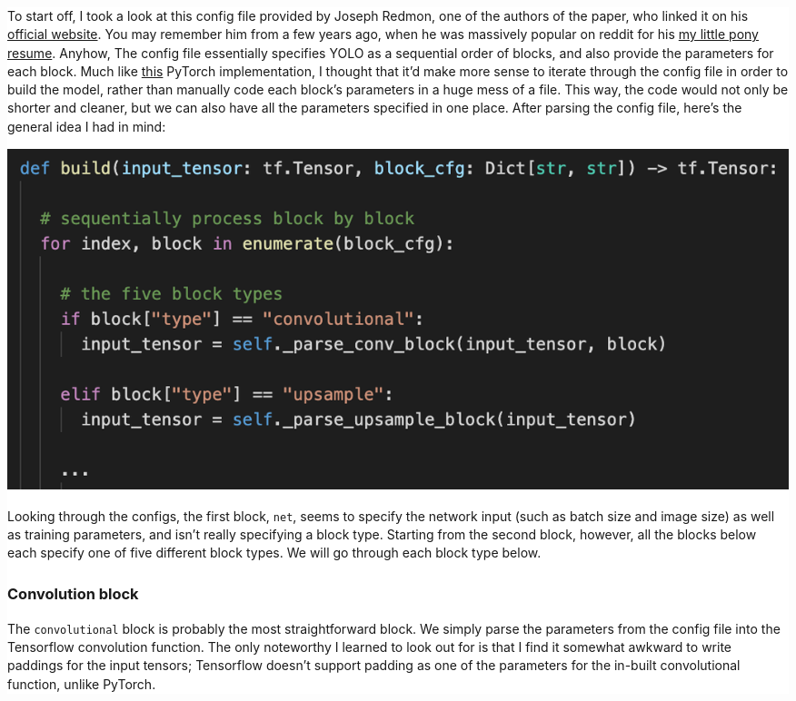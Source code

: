 To start off, I took a look at this config file provided by Joseph Redmon, one of the authors of the paper, who linked it on his [official website](https://pjreddie.com/darknet/yolo/). You may remember him from a few years ago, when he was massively popular on reddit for his [my little pony resume](https://pjreddie.com/static/Redmon%20Resume.pdf). Anyhow, The config file essentially specifies YOLO as a sequential order of blocks, and also provide the parameters for each block. Much like [this](https://github.com/ayooshkathuria/YOLO_v3_tutorial_from_scratch) PyTorch implementation, I thought that it’d make more sense to iterate through the config file in order to build the model, rather than manually code each block’s parameters in a huge mess of a file. This way, the code would not only be shorter and cleaner, but we can also have all the parameters  specified in one place. After parsing the config file, here’s the general idea I had in mind:

![General idea](/assets/yolo/implementation_idea.png)

Looking through the configs, the first block, `net`, seems to specify the network input (such as batch size and image size) as well as training parameters, and isn’t really specifying a block type. Starting from the second block, however, all the blocks below each specify one of five different block types. We will go through each block type below.

### Convolution block

The `convolutional` block is probably the most straightforward block. We simply parse the parameters from the config file into the Tensorflow convolution function. The only noteworthy I learned to look out for is that I find it somewhat awkward to write paddings for the input tensors; Tensorflow doesn’t support padding as one of the parameters for the in-built convolutional function, unlike PyTorch.

